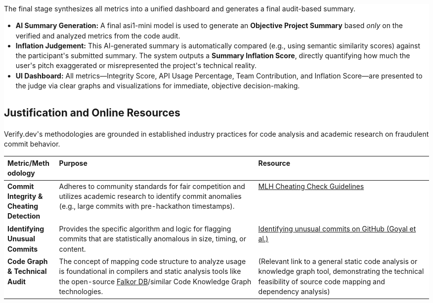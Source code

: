 The final stage synthesizes all metrics into a unified dashboard and generates a final audit-based summary.

* **AI Summary Generation:** A final asi1-mini model is used to generate an **Objective Project Summary** based *only* on the verified and analyzed metrics from the code audit.  
* **Inflation Judgement:** This AI-generated summary is automatically compared (e.g., using semantic similarity scores) against the participant's submitted summary. The system outputs a **Summary Inflation Score**, directly quantifying how much the user's pitch exaggerated or misrepresented the project's technical reality.  
* **UI Dashboard:** All metrics—Integrity Score, API Usage Percentage, Team Contribution, and Inflation Score—are presented to the judge via clear graphs and visualizations for immediate, objective decision-making.

## **Justification and Online Resources**

Verify.dev's methodologies are grounded in established industry practices for code analysis and academic research on fraudulent commit behavior.

| Metric/Methodology | Purpose | Resource |
| :---- | :---- | :---- |
| **Commit Integrity & Cheating Detection** | Adheres to community standards for fair competition and utilizes academic research to identify commit anomalies (e.g., large commits with pre-hackathon timestamps). | [MLH Cheating Check Guidelines](https://guide.mlh.io/general-information/judging-and-submissions/cheating-check) |
| **Identifying Unusual Commits** | Provides the specific algorithm and logic for flagging commits that are statistically anomalous in size, timing, or content. | [Identifying unusual commits on GitHub (Goyal et al.)](https://www.researchgate.net/publication/319655637_Identifying_unusual_commits_on_GitHub_Goyal_et_al) |
| **Code Graph & Technical Audit** | The concept of mapping code structure to analyze usage is foundational in compilers and static analysis tools like the open-source [Falkor DB](https://falkordb.com/)/similar Code Knowledge Graph technologies. | (Relevant link to a general static code analysis or knowledge graph tool, demonstrating the technical feasibility of source code mapping and dependency analysis) |
